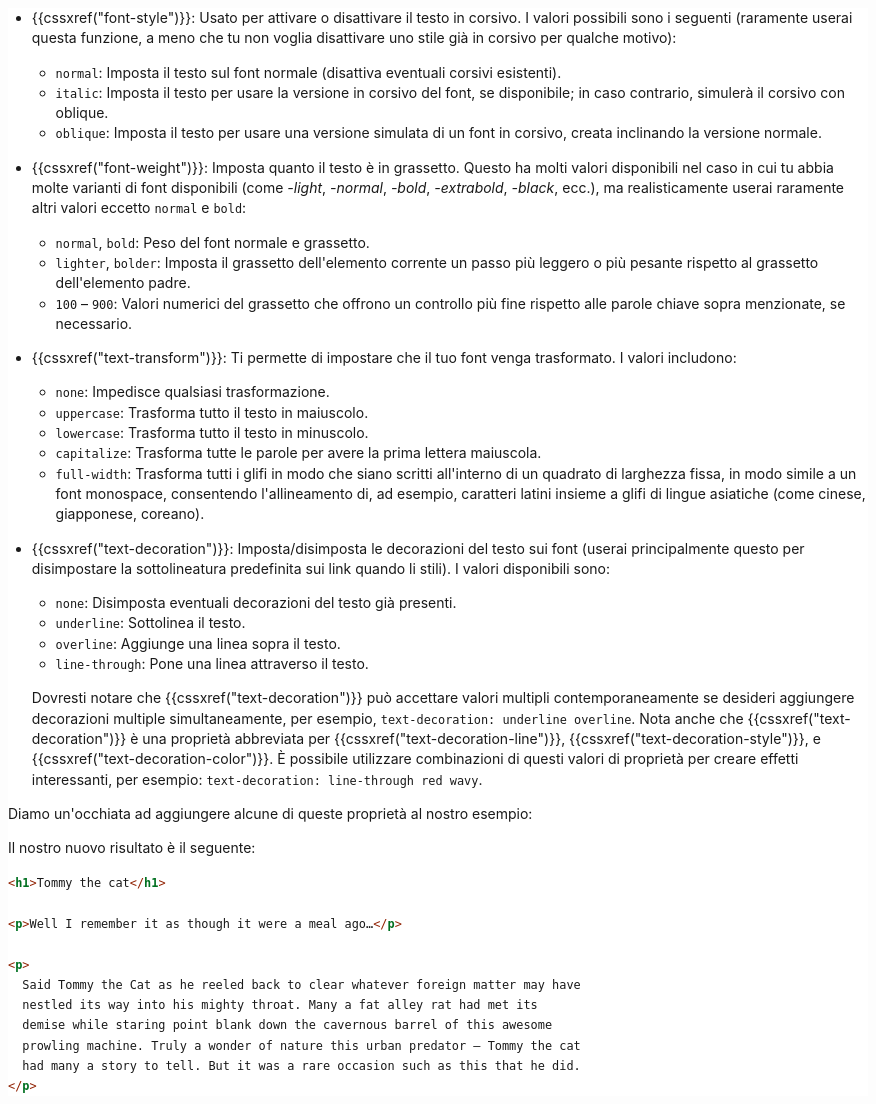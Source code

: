- {{cssxref("font-style")}}: Usato per attivare o disattivare il testo in corsivo. I valori possibili sono i seguenti (raramente userai questa funzione, a meno che tu non voglia disattivare uno stile già in corsivo per qualche motivo):

  - `normal`: Imposta il testo sul font normale (disattiva eventuali corsivi esistenti).
  - `italic`: Imposta il testo per usare la versione in corsivo del font, se disponibile; in caso contrario, simulerà il corsivo con oblique.
  - `oblique`: Imposta il testo per usare una versione simulata di un font in corsivo, creata inclinando la versione normale.

- {{cssxref("font-weight")}}: Imposta quanto il testo è in grassetto. Questo ha molti valori disponibili nel caso in cui tu abbia molte varianti di font disponibili (come _-light_, _-normal_, _-bold_, _-extrabold_, _-black_, ecc.), ma realisticamente userai raramente altri valori eccetto `normal` e `bold`:

  - `normal`, `bold`: Peso del font normale e grassetto.
  - `lighter`, `bolder`: Imposta il grassetto dell'elemento corrente un passo più leggero o più pesante rispetto al grassetto dell'elemento padre.
  - `100` – `900`: Valori numerici del grassetto che offrono un controllo più fine rispetto alle parole chiave sopra menzionate, se necessario.

- {{cssxref("text-transform")}}: Ti permette di impostare che il tuo font venga trasformato. I valori includono:

  - `none`: Impedisce qualsiasi trasformazione.
  - `uppercase`: Trasforma tutto il testo in maiuscolo.
  - `lowercase`: Trasforma tutto il testo in minuscolo.
  - `capitalize`: Trasforma tutte le parole per avere la prima lettera maiuscola.
  - `full-width`: Trasforma tutti i glifi in modo che siano scritti all'interno di un quadrato di larghezza fissa, in modo simile a un font monospace, consentendo l'allineamento di, ad esempio, caratteri latini insieme a glifi di lingue asiatiche (come cinese, giapponese, coreano).

- {{cssxref("text-decoration")}}: Imposta/disimposta le decorazioni del testo sui font (userai principalmente questo per disimpostare la sottolineatura predefinita sui link quando li stili). I valori disponibili sono:

  - `none`: Disimposta eventuali decorazioni del testo già presenti.
  - `underline`: Sottolinea il testo.
  - `overline`: Aggiunge una linea sopra il testo.
  - `line-through`: Pone una linea attraverso il testo.

  Dovresti notare che {{cssxref("text-decoration")}} può accettare valori multipli contemporaneamente se desideri aggiungere decorazioni multiple simultaneamente, per esempio, `text-decoration: underline overline`. Nota anche che {{cssxref("text-decoration")}} è una proprietà abbreviata per {{cssxref("text-decoration-line")}}, {{cssxref("text-decoration-style")}}, e {{cssxref("text-decoration-color")}}. È possibile utilizzare combinazioni di questi valori di proprietà per creare effetti interessanti, per esempio: `text-decoration: line-through red wavy`.

Diamo un'occhiata ad aggiungere alcune di queste proprietà al nostro esempio:

Il nostro nuovo risultato è il seguente:

```html hidden
<h1>Tommy the cat</h1>

<p>Well I remember it as though it were a meal ago…</p>

<p>
  Said Tommy the Cat as he reeled back to clear whatever foreign matter may have
  nestled its way into his mighty throat. Many a fat alley rat had met its
  demise while staring point blank down the cavernous barrel of this awesome
  prowling machine. Truly a wonder of nature this urban predator — Tommy the cat
  had many a story to tell. But it was a rare occasion such as this that he did.
</p>
```

